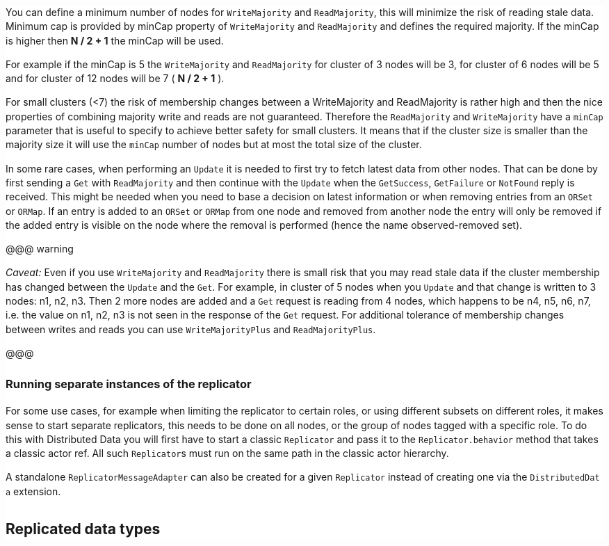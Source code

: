 You can define a minimum number of nodes for `WriteMajority` and `ReadMajority`,
this will minimize the risk of reading stale data. Minimum cap is
provided by minCap property of `WriteMajority` and `ReadMajority` and defines the required majority.
If the minCap is higher then **N / 2 + 1** the minCap will be used.

For example if the minCap is 5 the `WriteMajority` and `ReadMajority` for cluster of 3 nodes will be 3, for
cluster of 6 nodes will be 5 and for cluster of 12 nodes will be 7 ( **N / 2 + 1** ).

For small clusters (<7) the risk of membership changes between a WriteMajority and ReadMajority
is rather high and then the nice properties of combining majority write and reads are not
guaranteed. Therefore the `ReadMajority` and `WriteMajority` have a `minCap` parameter that
is useful to specify to achieve better safety for small clusters. It means that if the cluster
size is smaller than the majority size it will use the `minCap` number of nodes but at most
the total size of the cluster.

In some rare cases, when performing an `Update` it is needed to first try to fetch latest data from
other nodes. That can be done by first sending a `Get` with `ReadMajority` and then continue with
the `Update` when the `GetSuccess`, `GetFailure` or `NotFound` reply is received. This might be
needed when you need to base a decision on latest information or when removing entries from an `ORSet`
or `ORMap`. If an entry is added to an `ORSet` or `ORMap` from one node and removed from another
node the entry will only be removed if the added entry is visible on the node where the removal is
performed (hence the name observed-removed set).

@@@ warning

*Caveat:* Even if you use `WriteMajority` and `ReadMajority` there is small risk that you may
read stale data if the cluster membership has changed between the `Update` and the `Get`.
For example, in cluster of 5 nodes when you `Update` and that change is written to 3 nodes:
n1, n2, n3. Then 2 more nodes are added and a `Get` request is reading from 4 nodes, which
happens to be n4, n5, n6, n7, i.e. the value on n1, n2, n3 is not seen in the response of the
`Get` request. For additional tolerance of membership changes between writes and reads you can
use `WriteMajorityPlus` and `ReadMajorityPlus`.

@@@

### Running separate instances of the replicator

For some use cases, for example when limiting the replicator to certain roles, or using different subsets on different roles,
it makes sense to start separate replicators, this needs to be done on all nodes, or 
the group of nodes tagged with a specific role. To do this with Distributed Data you will first
have to start a classic `Replicator` and pass it to the `Replicator.behavior` method that takes a classic
actor ref. All such `Replicator`s must run on the same path in the classic actor hierarchy.

A standalone `ReplicatorMessageAdapter` can also be created for a given `Replicator` instead of creating
one via the `DistributedData` extension.

## Replicated data types
